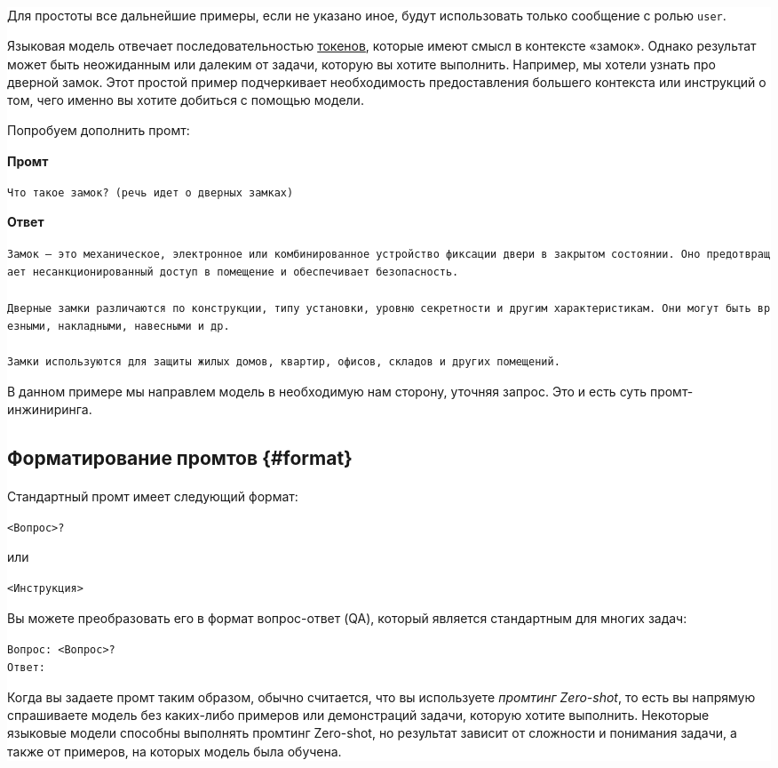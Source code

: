 Для простоты все дальнейшие примеры, если не указано иное, будут использовать только сообщение с ролью `user`.

Языковая модель отвечает последовательностью [токенов](../../concepts/yandexgpt/tokens.md), которые имеют смысл в контексте «замок». Однако результат может быть неожиданным или далеким от задачи, которую вы хотите выполнить. Например, мы хотели узнать про дверной замок. Этот простой пример подчеркивает необходимость предоставления большего контекста или инструкций о том, чего именно вы хотите добиться с помощью модели.

Попробуем дополнить промт:

**Промт**

```text
Что такое замок? (речь идет о дверных замках)
```

**Ответ**

```text
Замок — это механическое, электронное или комбинированное устройство фиксации двери в закрытом состоянии. Оно предотвращает несанкционированный доступ в помещение и обеспечивает безопасность.

Дверные замки различаются по конструкции, типу установки, уровню секретности и другим характеристикам. Они могут быть врезными, накладными, навесными и др.

Замки используются для защиты жилых домов, квартир, офисов, складов и других помещений.
```

В данном примере мы направлем модель в необходимую нам сторону, уточняя запрос. Это и есть суть промт-инжиниринга.

## Форматирование промтов {#format}

Стандартный промт имеет следующий формат:

```text
<Вопрос>?
```

или

```text
<Инструкция>
```
 
Вы можете преобразовать его в формат вопрос-ответ (QA), который является стандартным для многих задач:

```text
Вопрос: <Вопрос>?
Ответ:
```

Когда вы задаете промт таким образом, обычно считается, что вы используете *промтинг Zero-shot*, то есть вы напрямую спрашиваете модель без каких-либо примеров или демонстраций задачи, которую хотите выполнить. Некоторые языковые модели способны выполнять промтинг Zero-shot, но результат зависит от сложности и понимания задачи, а также от примеров, на которых модель была обучена.
